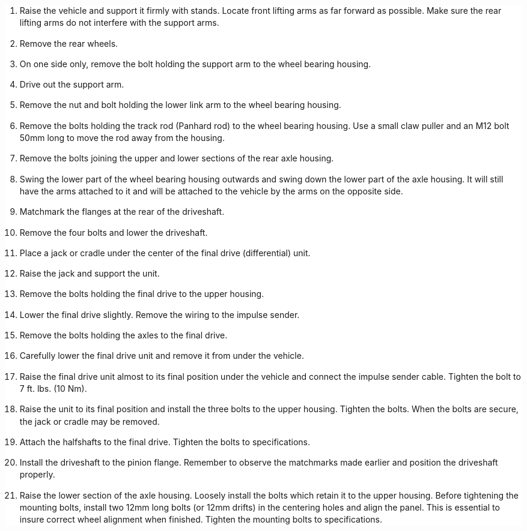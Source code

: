 1.  Raise the vehicle and support it firmly with stands. Locate front lifting
    arms as far forward as possible. Make sure the rear lifting arms do not
    interfere with the support arms.

2.  Remove the rear wheels.

3.  On one side only, remove the bolt holding the support arm to the wheel
    bearing housing.

4.  Drive out the support arm.

5.  Remove the nut and bolt holding the lower link arm to the wheel bearing
    housing.

6.  Remove the bolts holding the track rod (Panhard rod) to the wheel bearing
    housing. Use a small claw puller and an M12 bolt 50mm long to move the rod
    away from the housing.

7.  Remove the bolts joining the upper and lower sections of the rear axle
    housing.

8.  Swing the lower part of the wheel bearing housing outwards and swing down
    the lower part of the axle housing. It will still have the arms attached to
    it and will be attached to the vehicle by the arms on the opposite side.

9.  Matchmark the flanges at the rear of the driveshaft.

10.  Remove the four bolts and lower the driveshaft.

11.  Place a jack or cradle under the center of the final drive (differential)
     unit.

12.  Raise the jack and support the unit.

13.  Remove the bolts holding the final drive to the upper housing.

14.  Lower the final drive slightly. Remove the wiring to the impulse sender.

15.  Remove the bolts holding the axles to the final drive.

16.  Carefully lower the final drive unit and remove it from under the vehicle.

17.  Raise the final drive unit almost to its final position under the vehicle
     and connect the impulse sender cable. Tighten the bolt to 7 ft. lbs. (10
     Nm).

18.  Raise the unit to its final position and install the three bolts to the
     upper housing. Tighten the bolts. When the bolts are secure, the jack or
     cradle may be removed.

19.  Attach the halfshafts to the final drive. Tighten the bolts to
     specifications.

20.  Install the driveshaft to the pinion flange. Remember to observe the
     matchmarks made earlier and position the driveshaft properly.

21.  Raise the lower section of the axle housing. Loosely install the bolts
     which retain it to the upper housing. Before tightening the mounting bolts,
     install two 12mm long bolts (or 12mm drifts) in the centering holes and
     align the panel. This is essential to insure correct wheel alignment when
     finished. Tighten the mounting bolts to specifications.
